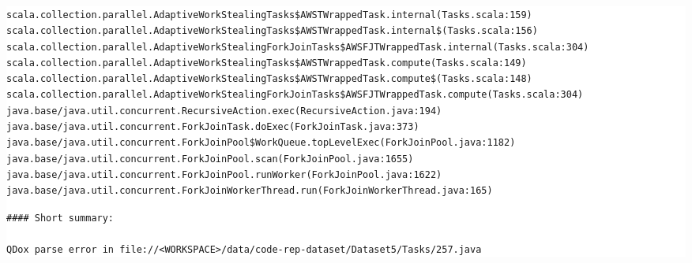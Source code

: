 	scala.collection.parallel.AdaptiveWorkStealingTasks$AWSTWrappedTask.internal(Tasks.scala:159)
	scala.collection.parallel.AdaptiveWorkStealingTasks$AWSTWrappedTask.internal$(Tasks.scala:156)
	scala.collection.parallel.AdaptiveWorkStealingForkJoinTasks$AWSFJTWrappedTask.internal(Tasks.scala:304)
	scala.collection.parallel.AdaptiveWorkStealingTasks$AWSTWrappedTask.compute(Tasks.scala:149)
	scala.collection.parallel.AdaptiveWorkStealingTasks$AWSTWrappedTask.compute$(Tasks.scala:148)
	scala.collection.parallel.AdaptiveWorkStealingForkJoinTasks$AWSFJTWrappedTask.compute(Tasks.scala:304)
	java.base/java.util.concurrent.RecursiveAction.exec(RecursiveAction.java:194)
	java.base/java.util.concurrent.ForkJoinTask.doExec(ForkJoinTask.java:373)
	java.base/java.util.concurrent.ForkJoinPool$WorkQueue.topLevelExec(ForkJoinPool.java:1182)
	java.base/java.util.concurrent.ForkJoinPool.scan(ForkJoinPool.java:1655)
	java.base/java.util.concurrent.ForkJoinPool.runWorker(ForkJoinPool.java:1622)
	java.base/java.util.concurrent.ForkJoinWorkerThread.run(ForkJoinWorkerThread.java:165)
```
#### Short summary: 

QDox parse error in file://<WORKSPACE>/data/code-rep-dataset/Dataset5/Tasks/257.java
